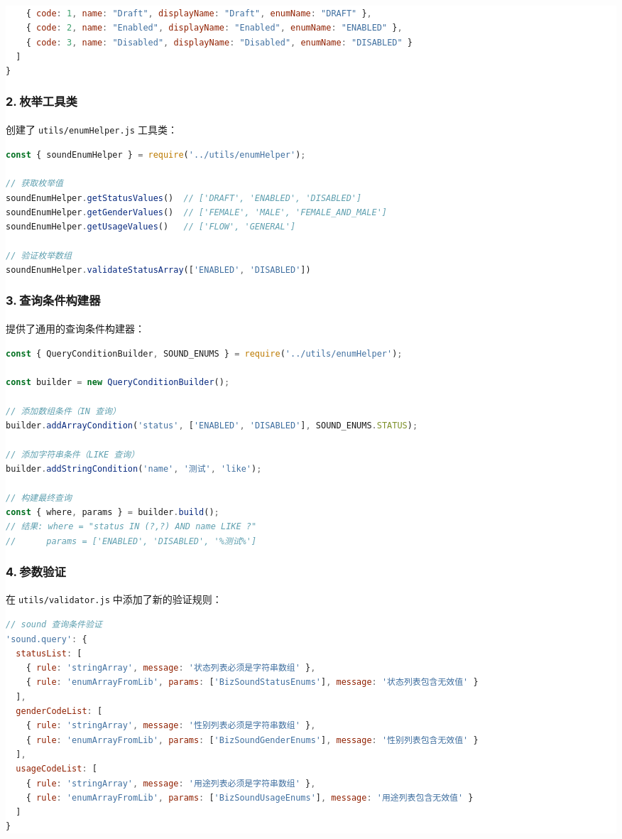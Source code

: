 ```javascript
    { code: 1, name: "Draft", displayName: "Draft", enumName: "DRAFT" },
    { code: 2, name: "Enabled", displayName: "Enabled", enumName: "ENABLED" },
    { code: 3, name: "Disabled", displayName: "Disabled", enumName: "DISABLED" }
  ]
}
```

### 2. 枚举工具类

创建了 `utils/enumHelper.js` 工具类：

```javascript
const { soundEnumHelper } = require('../utils/enumHelper');

// 获取枚举值
soundEnumHelper.getStatusValues()  // ['DRAFT', 'ENABLED', 'DISABLED']
soundEnumHelper.getGenderValues()  // ['FEMALE', 'MALE', 'FEMALE_AND_MALE']
soundEnumHelper.getUsageValues()   // ['FLOW', 'GENERAL']

// 验证枚举数组
soundEnumHelper.validateStatusArray(['ENABLED', 'DISABLED'])
```

### 3. 查询条件构建器

提供了通用的查询条件构建器：

```javascript
const { QueryConditionBuilder, SOUND_ENUMS } = require('../utils/enumHelper');

const builder = new QueryConditionBuilder();

// 添加数组条件（IN 查询）
builder.addArrayCondition('status', ['ENABLED', 'DISABLED'], SOUND_ENUMS.STATUS);

// 添加字符串条件（LIKE 查询）
builder.addStringCondition('name', '测试', 'like');

// 构建最终查询
const { where, params } = builder.build();
// 结果: where = "status IN (?,?) AND name LIKE ?"
//      params = ['ENABLED', 'DISABLED', '%测试%']
```

### 4. 参数验证

在 `utils/validator.js` 中添加了新的验证规则：

```javascript
// sound 查询条件验证
'sound.query': {
  statusList: [
    { rule: 'stringArray', message: '状态列表必须是字符串数组' },
    { rule: 'enumArrayFromLib', params: ['BizSoundStatusEnums'], message: '状态列表包含无效值' }
  ],
  genderCodeList: [
    { rule: 'stringArray', message: '性别列表必须是字符串数组' },
    { rule: 'enumArrayFromLib', params: ['BizSoundGenderEnums'], message: '性别列表包含无效值' }
  ],
  usageCodeList: [
    { rule: 'stringArray', message: '用途列表必须是字符串数组' },
    { rule: 'enumArrayFromLib', params: ['BizSoundUsageEnums'], message: '用途列表包含无效值' }
  ]
}
```

